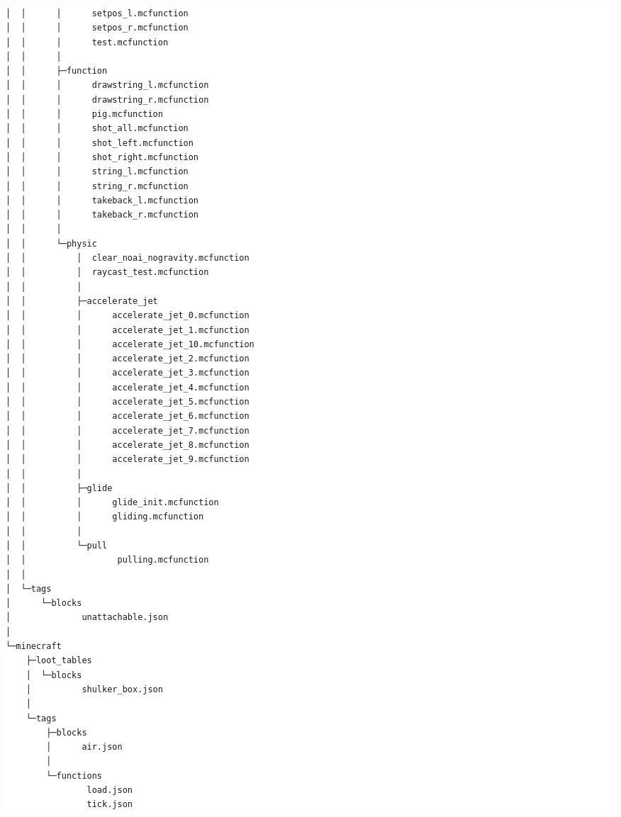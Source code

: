 ```
│  │      │      setpos_l.mcfunction
│  │      │      setpos_r.mcfunction
│  │      │      test.mcfunction
│  │      │
│  │      ├─function
│  │      │      drawstring_l.mcfunction
│  │      │      drawstring_r.mcfunction
│  │      │      pig.mcfunction
│  │      │      shot_all.mcfunction
│  │      │      shot_left.mcfunction
│  │      │      shot_right.mcfunction
│  │      │      string_l.mcfunction
│  │      │      string_r.mcfunction
│  │      │      takeback_l.mcfunction
│  │      │      takeback_r.mcfunction
│  │      │
│  │      └─physic
│  │          │  clear_noai_nogravity.mcfunction
│  │          │  raycast_test.mcfunction
│  │          │
│  │          ├─accelerate_jet
│  │          │      accelerate_jet_0.mcfunction
│  │          │      accelerate_jet_1.mcfunction
│  │          │      accelerate_jet_10.mcfunction
│  │          │      accelerate_jet_2.mcfunction
│  │          │      accelerate_jet_3.mcfunction
│  │          │      accelerate_jet_4.mcfunction
│  │          │      accelerate_jet_5.mcfunction
│  │          │      accelerate_jet_6.mcfunction
│  │          │      accelerate_jet_7.mcfunction
│  │          │      accelerate_jet_8.mcfunction
│  │          │      accelerate_jet_9.mcfunction
│  │          │
│  │          ├─glide
│  │          │      glide_init.mcfunction
│  │          │      gliding.mcfunction
│  │          │
│  │          └─pull
│  │                  pulling.mcfunction
│  │
│  └─tags
│      └─blocks
│              unattachable.json
│
└─minecraft
    ├─loot_tables
    │  └─blocks
    │          shulker_box.json
    │
    └─tags
        ├─blocks
        │      air.json
        │
        └─functions
                load.json
                tick.json
```
